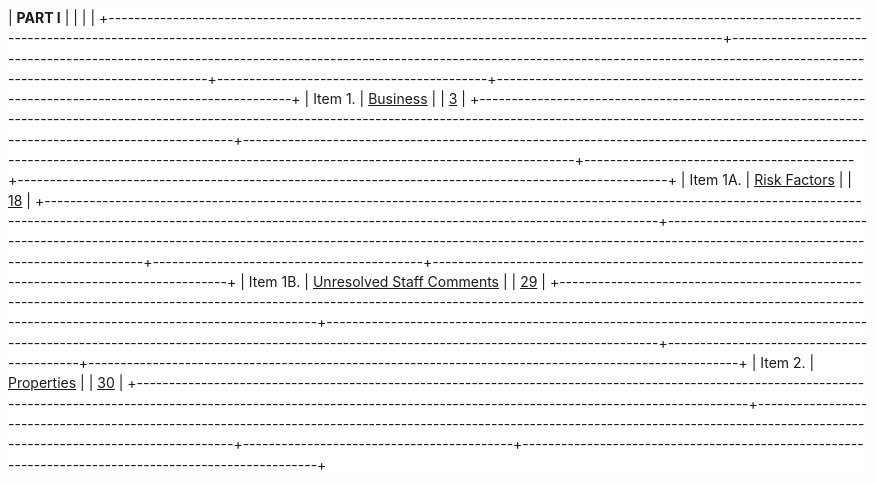 | **PART I**                                                                                                                                                                                                                         |                                                                                                                                                                                         |                                          |                                                                                                     |
+------------------------------------------------------------------------------------------------------------------------------------------------------------------------------------------------------------------------------------+-----------------------------------------------------------------------------------------------------------------------------------------------------------------------------------------+------------------------------------------+-----------------------------------------------------------------------------------------------------+
| Item 1.                                                                                                                                                                                                                            | [Business](#forward-looking-statements)                                                                                                                                                 |                                          | [3](#forward-looking-statements)                                                                    |
+------------------------------------------------------------------------------------------------------------------------------------------------------------------------------------------------------------------------------------+-----------------------------------------------------------------------------------------------------------------------------------------------------------------------------------------+------------------------------------------+-----------------------------------------------------------------------------------------------------+
| Item 1A.                                                                                                                                                                                                                           | [Risk Factors](#item-1a.-risk-factors)                                                                                                                                                  |                                          | [18](#item-1a.-risk-factors)                                                                        |
+------------------------------------------------------------------------------------------------------------------------------------------------------------------------------------------------------------------------------------+-----------------------------------------------------------------------------------------------------------------------------------------------------------------------------------------+------------------------------------------+-----------------------------------------------------------------------------------------------------+
| Item 1B.                                                                                                                                                                                                                           | [Unresolved Staff Comments](#item-1b.-unresolved-staff-comments)                                                                                                                        |                                          | [29](#item-1b.-unresolved-staff-comments)                                                           |
+------------------------------------------------------------------------------------------------------------------------------------------------------------------------------------------------------------------------------------+-----------------------------------------------------------------------------------------------------------------------------------------------------------------------------------------+------------------------------------------+-----------------------------------------------------------------------------------------------------+
| Item 2.                                                                                                                                                                                                                            | [Properties](#item-2.-properties)                                                                                                                                                       |                                          | [30](#item-2.-properties)                                                                           |
+------------------------------------------------------------------------------------------------------------------------------------------------------------------------------------------------------------------------------------+-----------------------------------------------------------------------------------------------------------------------------------------------------------------------------------------+------------------------------------------+-----------------------------------------------------------------------------------------------------+